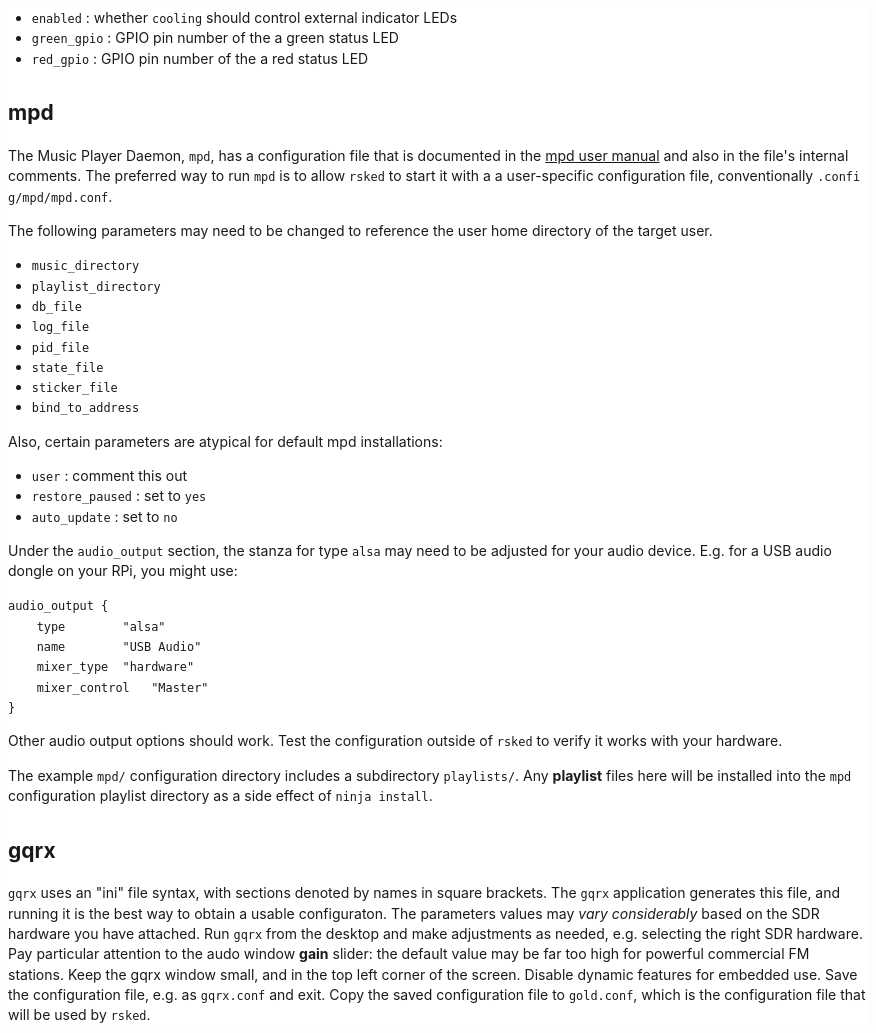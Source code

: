 - `enabled` : whether `cooling` should control external indicator LEDs
- `green_gpio` : GPIO pin number of the a green status LED
- `red_gpio` : GPIO pin number of the a red status LED


## mpd

The Music Player Daemon, `mpd`, has a configuration file that is
documented in the
[mpd user manual](https://www.musicpd.org/doc/html/user.html) and also
in the file's internal comments.  The preferred way to run `mpd` is
to allow `rsked` to start it with a a user-specific configuration
file, conventionally `.config/mpd/mpd.conf`.

The following parameters may need to be changed to reference the user
home directory of the target user.

- `music_directory`
- `playlist_directory`
- `db_file`
- `log_file`
- `pid_file`
- `state_file`
- `sticker_file`
- `bind_to_address`

Also, certain parameters are atypical for default mpd installations:

- `user` : comment this out
- `restore_paused` : set to `yes`
- `auto_update` : set to `no`

Under the `audio_output` section, the stanza for type `alsa` may need
to be adjusted for your audio device. E.g. for a USB audio dongle on
your RPi, you might use:

```
audio_output {
	type		"alsa"
	name		"USB Audio"
	mixer_type	"hardware"
	mixer_control	"Master"
}
```

Other audio output options should work.  Test the configuration outside
of `rsked` to verify it works with your hardware.

The example `mpd/` configuration directory includes a subdirectory
`playlists/`.  Any **playlist** files here will be installed into the
`mpd` configuration playlist directory as a side effect of `ninja install`.


## gqrx

`gqrx` uses an "ini" file syntax, with sections denoted by names in
square brackets.  The `gqrx` application generates this file, and
running it is the best way to obtain a usable configuraton.  The
parameters values may *vary considerably* based on the SDR hardware
you have attached.  Run `gqrx` from the desktop and make adjustments
as needed, e.g. selecting the right SDR hardware. Pay particular
attention to the audo window **gain** slider: the default value may be
far too high for powerful commercial FM stations.  Keep the gqrx
window small, and in the top left corner of the screen.  Disable
dynamic features for embedded use. Save the configuration file,
e.g. as `gqrx.conf` and exit. Copy the saved configuration file to
`gold.conf`, which is the configuration file that will be used by
`rsked`.